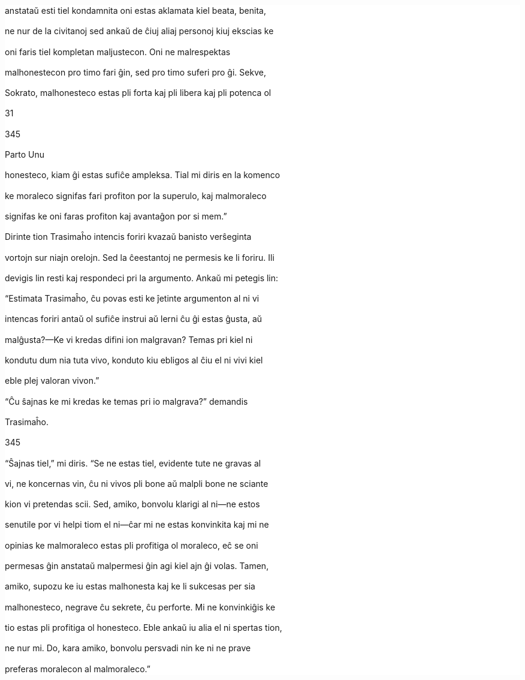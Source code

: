 anstataŭ esti tiel kondamnita oni estas aklamata kiel beata, benita, 

ne nur de la civitanoj sed ankaŭ de ĉiuj aliaj personoj kiuj ekscias ke

oni faris tiel kompletan maljustecon. Oni ne malrespektas

malhonestecon pro timo fari ĝin, sed pro timo suferi pro ĝi. Sekve, 

Sokrato, malhonesteco estas pli forta kaj pli libera kaj pli potenca ol

31

345

Parto Unu

honesteco, kiam ĝi estas sufiĉe ampleksa. Tial mi diris en la komenco

ke moraleco signifas fari profiton por la superulo, kaj malmoraleco

signifas ke oni faras profiton kaj avantaĝon por si mem.” 

Dirinte tion Trasimaĥo intencis foriri kvazaŭ banisto verŝeginta

vortojn sur niajn orelojn. Sed la ĉeestantoj ne permesis ke li foriru. Ili

devigis lin resti kaj respondeci pri la argumento. Ankaŭ mi petegis lin:

“Estimata Trasimaĥo, ĉu povas esti ke ĵetinte argumenton al ni vi

intencas foriri antaŭ ol sufiĉe instrui aŭ lerni ĉu ĝi estas ĝusta, aŭ

malĝusta?—Ke vi kredas difini ion malgravan? Temas pri kiel ni

kondutu dum nia tuta vivo, konduto kiu ebligos al ĉiu el ni vivi kiel

eble plej valoran vivon.” 

“Ĉu ŝajnas ke mi kredas ke temas pri io malgrava?” demandis

Trasimaĥo. 

345

“Ŝajnas tiel,” mi diris. “Se ne estas tiel, evidente tute ne gravas al

vi, ne koncernas vin, ĉu ni vivos pli bone aŭ malpli bone ne sciante

kion vi pretendas scii. Sed, amiko, bonvolu klarigi al ni—ne estos

senutile por vi helpi tiom el ni—ĉar mi ne estas konvinkita kaj mi ne

opinias ke malmoraleco estas pli profitiga ol moraleco, eĉ se oni

permesas ĝin anstataŭ malpermesi ĝin agi kiel ajn ĝi volas. Tamen, 

amiko, supozu ke iu estas malhonesta kaj ke li sukcesas per sia

malhonesteco, negrave ĉu sekrete, ĉu perforte. Mi ne konvinkiĝis ke

tio estas pli profitiga ol honesteco. Eble ankaŭ iu alia el ni spertas tion, 

ne nur mi. Do, kara amiko, bonvolu persvadi nin ke ni ne prave

preferas moralecon al malmoraleco.” 
